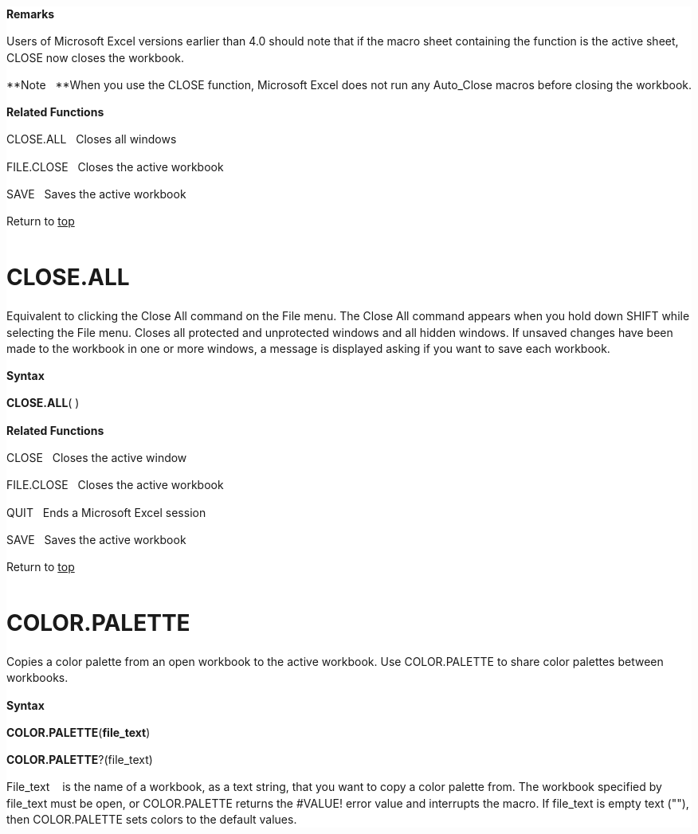 **Remarks**

Users of Microsoft Excel versions earlier than 4.0 should note that if
the macro sheet containing the function is the active sheet, CLOSE now
closes the workbook.

**Note&nbsp;&nbsp;&nbsp;**When you use the CLOSE function, Microsoft
Excel does not run any Auto\_Close macros before closing the workbook.

**Related Functions**

CLOSE.ALL&nbsp;&nbsp;&nbsp;Closes all windows

FILE.CLOSE&nbsp;&nbsp;&nbsp;Closes the active workbook

SAVE&nbsp;&nbsp;&nbsp;Saves the active workbook

Return to [top](#A)

# CLOSE.ALL

Equivalent to clicking the Close All command on the File menu. The Close
All command appears when you hold down SHIFT while selecting the File
menu. Closes all protected and unprotected windows and all hidden
windows. If unsaved changes have been made to the workbook in one or
more windows, a message is displayed asking if you want to save each
workbook.

**Syntax**

**CLOSE.ALL**( )

**Related Functions**

CLOSE&nbsp;&nbsp;&nbsp;Closes the active window

FILE.CLOSE&nbsp;&nbsp;&nbsp;Closes the active workbook

QUIT&nbsp;&nbsp;&nbsp;Ends a Microsoft Excel session

SAVE&nbsp;&nbsp;&nbsp;Saves the active workbook

Return to [top](#A)

# COLOR.PALETTE

Copies a color palette from an open workbook to the active workbook. Use
COLOR.PALETTE to share color palettes between workbooks.

**Syntax**

**COLOR.PALETTE**(**file\_text**)

**COLOR.PALETTE**?(file\_text)

File\_text&nbsp;&nbsp;&nbsp;&nbsp;is the name of a workbook, as a text
string, that you want to copy a color palette from. The workbook
specified by file\_text must be open, or COLOR.PALETTE returns the
\#VALUE\! error value and interrupts the macro. If file\_text is empty
text (""), then COLOR.PALETTE sets colors to the default values.
